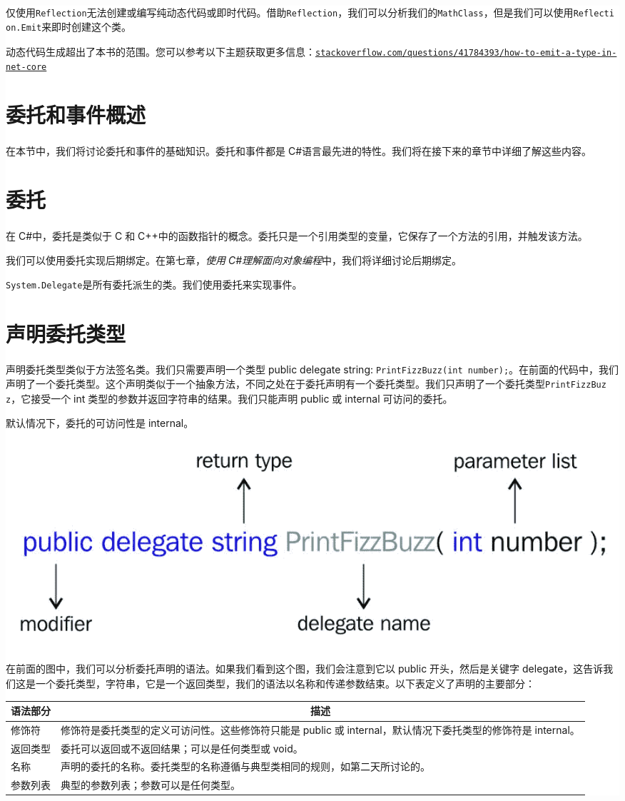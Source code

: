 
仅使用`Reflection`无法创建或编写纯动态代码或即时代码。借助`Reflection`，我们可以分析我们的`MathClass`，但是我们可以使用`Reflection.Emit`来即时创建这个类。

动态代码生成超出了本书的范围。您可以参考以下主题获取更多信息：[`stackoverflow.com/questions/41784393/how-to-emit-a-type-in-net-core`](https://stackoverflow.com/questions/41784393/how-to-emit-a-type-in-net-core)

# 委托和事件概述

在本节中，我们将讨论委托和事件的基础知识。委托和事件都是 C#语言最先进的特性。我们将在接下来的章节中详细了解这些内容。

# 委托

在 C#中，委托是类似于 C 和 C++中的函数指针的概念。委托只是一个引用类型的变量，它保存了一个方法的引用，并触发该方法。

我们可以使用委托实现后期绑定。在第七章，*使用 C#理解面向对象编程*中，我们将详细讨论后期绑定。

`System.Delegate`是所有委托派生的类。我们使用委托来实现事件。

# 声明委托类型

声明委托类型类似于方法签名类。我们只需要声明一个类型 public delegate string: `PrintFizzBuzz(int number);`。在前面的代码中，我们声明了一个委托类型。这个声明类似于一个抽象方法，不同之处在于委托声明有一个委托类型。我们只声明了一个委托类型`PrintFizzBuzz`，它接受一个 int 类型的参数并返回字符串的结果。我们只能声明 public 或 internal 可访问的委托。

默认情况下，委托的可访问性是 internal。

![](img/00077.jpeg)

在前面的图中，我们可以分析委托声明的语法。如果我们看到这个图，我们会注意到它以 public 开头，然后是关键字 delegate，这告诉我们这是一个委托类型，字符串，它是一个返回类型，我们的语法以名称和传递参数结束。以下表定义了声明的主要部分：

| **语法部分** | **描述** |
| --- | --- |
| 修饰符 | 修饰符是委托类型的定义可访问性。这些修饰符只能是 public 或 internal，默认情况下委托类型的修饰符是 internal。 |
| 返回类型 | 委托可以返回或不返回结果；可以是任何类型或 void。 |
| 名称 | 声明的委托的名称。委托类型的名称遵循与典型类相同的规则，如第二天所讨论的。 |
| 参数列表 | 典型的参数列表；参数可以是任何类型。 |
